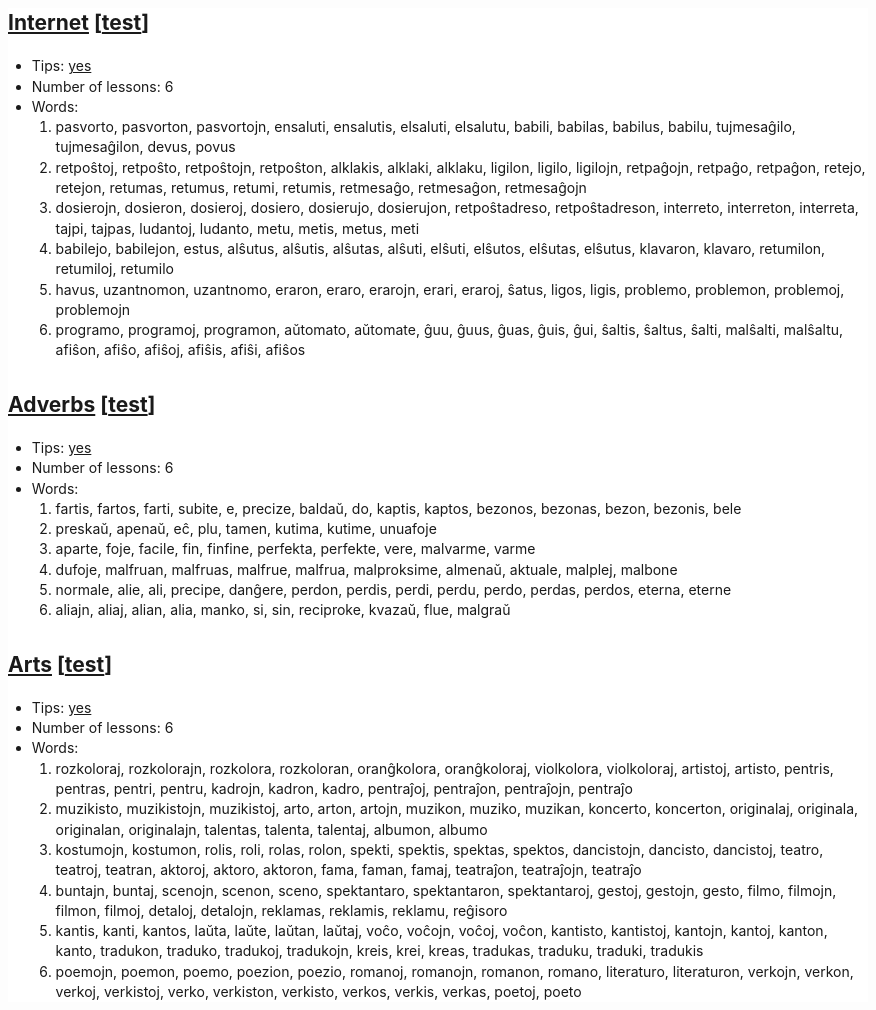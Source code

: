 ## [Internet](https://www.duolingo.com/skill/eo/Internet/practice) \[[test](https://www.duolingo.com/skill/eo/Internet/test)\]

* Tips: [yes](https://www.duolingo.com/skill/eo/Internet/tips-and-notes)
* Number of lessons: 6
* Words:
    1. pasvorto, pasvorton, pasvortojn, ensaluti, ensalutis, elsaluti, elsalutu, babili, babilas, babilus, babilu, tujmesaĝilo, tujmesaĝilon, devus, povus
    2. retpoŝtoj, retpoŝto, retpoŝtojn, retpoŝton, alklakis, alklaki, alklaku, ligilon, ligilo, ligilojn, retpaĝojn, retpaĝo, retpaĝon, retejo, retejon, retumas, retumus, retumi, retumis, retmesaĝo, retmesaĝon, retmesaĝojn
    3. dosierojn, dosieron, dosieroj, dosiero, dosierujo, dosierujon, retpoŝtadreso, retpoŝtadreson, interreto, interreton, interreta, tajpi, tajpas, ludantoj, ludanto, metu, metis, metus, meti
    4. babilejo, babilejon, estus, alŝutus, alŝutis, alŝutas, alŝuti, elŝuti, elŝutos, elŝutas, elŝutus, klavaron, klavaro, retumilon, retumiloj, retumilo
    5. havus, uzantnomon, uzantnomo, eraron, eraro, erarojn, erari, eraroj, ŝatus, ligos, ligis, problemo, problemon, problemoj, problemojn
    6. programo, programoj, programon, aŭtomato, aŭtomate, ĝuu, ĝuus, ĝuas, ĝuis, ĝui, ŝaltis, ŝaltus, ŝalti, malŝalti, malŝaltu, afiŝon, afiŝo, afiŝoj, afiŝis, afiŝi, afiŝos

## [Adverbs](https://www.duolingo.com/skill/eo/Adverbs/practice) \[[test](https://www.duolingo.com/skill/eo/Adverbs/test)\]

* Tips: [yes](https://www.duolingo.com/skill/eo/Adverbs/tips-and-notes)
* Number of lessons: 6
* Words:
    1. fartis, fartos, farti, subite, e, precize, baldaŭ, do, kaptis, kaptos, bezonos, bezonas, bezon, bezonis, bele
    2. preskaŭ, apenaŭ, eĉ, plu, tamen, kutima, kutime, unuafoje
    3. aparte, foje, facile, fin, finfine, perfekta, perfekte, vere, malvarme, varme
    4. dufoje, malfruan, malfruas, malfrue, malfrua, malproksime, almenaŭ, aktuale, malplej, malbone
    5. normale, alie, ali, precipe, danĝere, perdon, perdis, perdi, perdu, perdo, perdas, perdos, eterna, eterne
    6. aliajn, aliaj, alian, alia, manko, si, sin, reciproke, kvazaŭ, flue, malgraŭ

## [Arts](https://www.duolingo.com/skill/eo/Arts/practice) \[[test](https://www.duolingo.com/skill/eo/Arts/test)\]

* Tips: [yes](https://www.duolingo.com/skill/eo/Arts/tips-and-notes)
* Number of lessons: 6
* Words:
    1. rozkoloraj, rozkolorajn, rozkolora, rozkoloran, oranĝkolora, oranĝkoloraj, violkolora, violkoloraj, artistoj, artisto, pentris, pentras, pentri, pentru, kadrojn, kadron, kadro, pentraĵoj, pentraĵon, pentraĵojn, pentraĵo
    2. muzikisto, muzikistojn, muzikistoj, arto, arton, artojn, muzikon, muziko, muzikan, koncerto, koncerton, originalaj, originala, originalan, originalajn, talentas, talenta, talentaj, albumon, albumo
    3. kostumojn, kostumon, rolis, roli, rolas, rolon, spekti, spektis, spektas, spektos, dancistojn, dancisto, dancistoj, teatro, teatroj, teatran, aktoroj, aktoro, aktoron, fama, faman, famaj, teatraĵon, teatraĵojn, teatraĵo
    4. buntajn, buntaj, scenojn, scenon, sceno, spektantaro, spektantaron, spektantaroj, gestoj, gestojn, gesto, filmo, filmojn, filmon, filmoj, detaloj, detalojn, reklamas, reklamis, reklamu, reĝisoro
    5. kantis, kanti, kantos, laŭta, laŭte, laŭtan, laŭtaj, voĉo, voĉojn, voĉoj, voĉon, kantisto, kantistoj, kantojn, kantoj, kanton, kanto, tradukon, traduko, tradukoj, tradukojn, kreis, krei, kreas, tradukas, traduku, traduki, tradukis
    6. poemojn, poemon, poemo, poezion, poezio, romanoj, romanojn, romanon, romano, literaturo, literaturon, verkojn, verkon, verkoj, verkistoj, verko, verkiston, verkisto, verkos, verkis, verkas, poetoj, poeto
